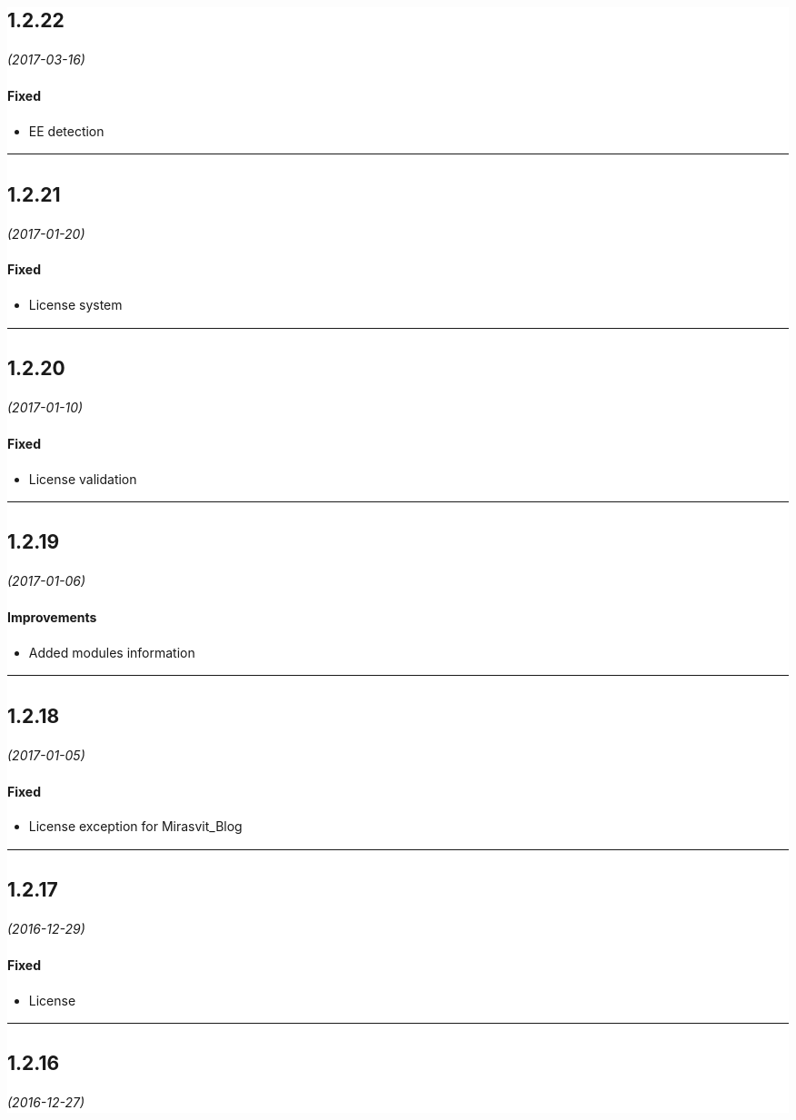 ## 1.2.22
*(2017-03-16)*

#### Fixed
* EE detection

---

## 1.2.21
*(2017-01-20)*

#### Fixed
* License system

---

## 1.2.20
*(2017-01-10)*

#### Fixed
* License validation

---

## 1.2.19
*(2017-01-06)*

#### Improvements
* Added modules information

---

## 1.2.18
*(2017-01-05)*

#### Fixed
* License exception for Mirasvit_Blog

---

## 1.2.17
*(2016-12-29)*

#### Fixed
* License

---

## 1.2.16
*(2016-12-27)*
